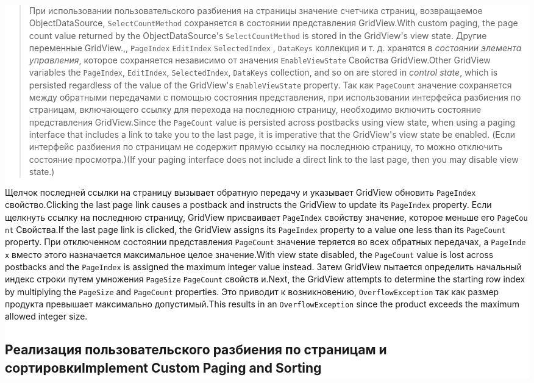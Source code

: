 > <span data-ttu-id="fd28d-305">При использовании пользовательского разбиения на страницы значение счетчика страниц, возвращаемое ObjectDataSource, `SelectCountMethod` сохраняется в состоянии представления GridView.</span><span class="sxs-lookup"><span data-stu-id="fd28d-305">With custom paging, the page count value returned by the ObjectDataSource's `SelectCountMethod` is stored in the GridView's view state.</span></span> <span data-ttu-id="fd28d-306">Другие переменные GridView.,, `PageIndex` `EditIndex` `SelectedIndex` , `DataKeys` коллекция и т. д. хранятся в *состоянии элемента управления*, которое сохраняется независимо от значения `EnableViewState` Свойства GridView.</span><span class="sxs-lookup"><span data-stu-id="fd28d-306">Other GridView variables the `PageIndex`, `EditIndex`, `SelectedIndex`, `DataKeys` collection, and so on are stored in *control state*, which is persisted regardless of the value of the GridView's `EnableViewState` property.</span></span> <span data-ttu-id="fd28d-307">Так как `PageCount` значение сохраняется между обратными передачами с помощью состояния представления, при использовании интерфейса разбиения по страницам, включающего ссылку для перехода на последнюю страницу, необходимо включить состояние представления GridView.</span><span class="sxs-lookup"><span data-stu-id="fd28d-307">Since the `PageCount` value is persisted across postbacks using view state, when using a paging interface that includes a link to take you to the last page, it is imperative that the GridView's view state be enabled.</span></span> <span data-ttu-id="fd28d-308">(Если интерфейс разбиения по страницам не содержит прямую ссылку на последнюю страницу, то можно отключить состояние просмотра.)</span><span class="sxs-lookup"><span data-stu-id="fd28d-308">(If your paging interface does not include a direct link to the last page, then you may disable view state.)</span></span>

<span data-ttu-id="fd28d-309">Щелчок последней ссылки на страницу вызывает обратную передачу и указывает GridView обновить `PageIndex` свойство.</span><span class="sxs-lookup"><span data-stu-id="fd28d-309">Clicking the last page link causes a postback and instructs the GridView to update its `PageIndex` property.</span></span> <span data-ttu-id="fd28d-310">Если щелкнуть ссылку на последнюю страницу, GridView присваивает `PageIndex` свойству значение, которое меньше его `PageCount` Свойства.</span><span class="sxs-lookup"><span data-stu-id="fd28d-310">If the last page link is clicked, the GridView assigns its `PageIndex` property to a value one less than its `PageCount` property.</span></span> <span data-ttu-id="fd28d-311">При отключенном состоянии представления `PageCount` значение теряется во всех обратных передачах, а `PageIndex` вместо этого назначается максимальное целое значение.</span><span class="sxs-lookup"><span data-stu-id="fd28d-311">With view state disabled, the `PageCount` value is lost across postbacks and the `PageIndex` is assigned the maximum integer value instead.</span></span> <span data-ttu-id="fd28d-312">Затем GridView пытается определить начальный индекс строки путем умножения `PageSize` `PageCount` свойств и.</span><span class="sxs-lookup"><span data-stu-id="fd28d-312">Next, the GridView attempts to determine the starting row index by multiplying the `PageSize` and `PageCount` properties.</span></span> <span data-ttu-id="fd28d-313">Это приводит к возникновению, `OverflowException` так как размер продукта превышает максимально допустимый.</span><span class="sxs-lookup"><span data-stu-id="fd28d-313">This results in an `OverflowException` since the product exceeds the maximum allowed integer size.</span></span>

## <a name="implement-custom-paging-and-sorting"></a><span data-ttu-id="fd28d-314">Реализация пользовательского разбиения по страницам и сортировки</span><span class="sxs-lookup"><span data-stu-id="fd28d-314">Implement Custom Paging and Sorting</span></span>
